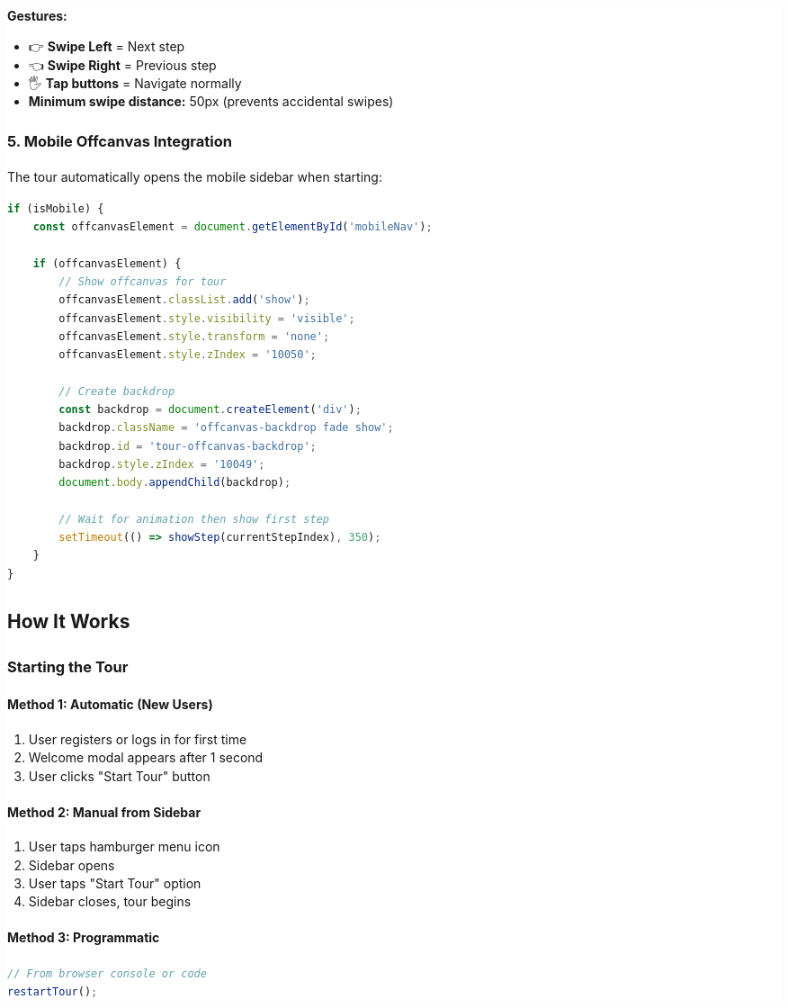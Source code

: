 **Gestures:**
- 👉 **Swipe Left** = Next step
- 👈 **Swipe Right** = Previous step
- 🖐️ **Tap buttons** = Navigate normally
- **Minimum swipe distance:** 50px (prevents accidental swipes)

### 5. Mobile Offcanvas Integration

The tour automatically opens the mobile sidebar when starting:

```javascript
if (isMobile) {
    const offcanvasElement = document.getElementById('mobileNav');
    
    if (offcanvasElement) {
        // Show offcanvas for tour
        offcanvasElement.classList.add('show');
        offcanvasElement.style.visibility = 'visible';
        offcanvasElement.style.transform = 'none';
        offcanvasElement.style.zIndex = '10050';
        
        // Create backdrop
        const backdrop = document.createElement('div');
        backdrop.className = 'offcanvas-backdrop fade show';
        backdrop.id = 'tour-offcanvas-backdrop';
        backdrop.style.zIndex = '10049';
        document.body.appendChild(backdrop);
        
        // Wait for animation then show first step
        setTimeout(() => showStep(currentStepIndex), 350);
    }
}
```

## How It Works

### Starting the Tour

#### Method 1: Automatic (New Users)
1. User registers or logs in for first time
2. Welcome modal appears after 1 second
3. User clicks "Start Tour" button

#### Method 2: Manual from Sidebar
1. User taps hamburger menu icon
2. Sidebar opens
3. User taps "Start Tour" option
4. Sidebar closes, tour begins

#### Method 3: Programmatic
```javascript
// From browser console or code
restartTour();
```
